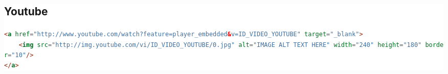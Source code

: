 ## Youtube

```html
<a href="http://www.youtube.com/watch?feature=player_embedded&v=ID_VIDEO_YOUTUBE" target="_blank">
    <img src="http://img.youtube.com/vi/ID_VIDEO_YOUTUBE/0.jpg" alt="IMAGE ALT TEXT HERE" width="240" height="180" border="10"/>
</a>
```